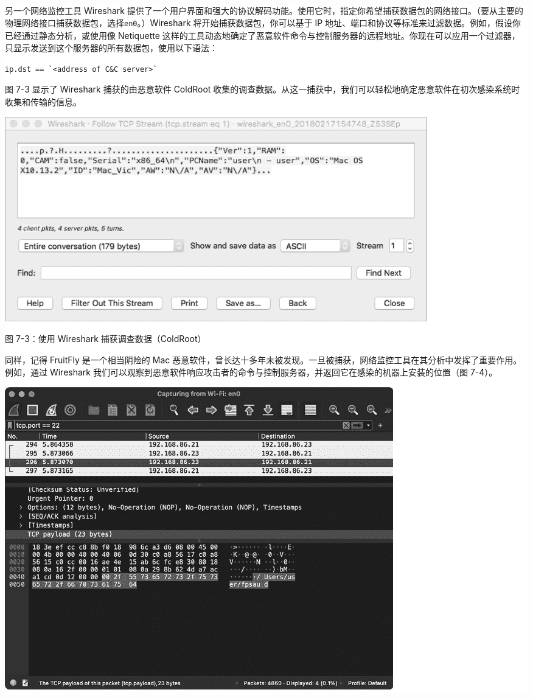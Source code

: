 另一个网络监控工具 Wireshark 提供了一个用户界面和强大的协议解码功能。使用它时，指定你希望捕获数据包的网络接口。（要从主要的物理网络接口捕获数据包，选择`en0`。）Wireshark 将开始捕获数据包，你可以基于 IP 地址、端口和协议等标准来过滤数据。例如，假设你已经通过静态分析，或使用像 Netiquette 这样的工具动态地确定了恶意软件命令与控制服务器的远程地址。你现在可以应用一个过滤器，只显示发送到这个服务器的所有数据包，使用以下语法：

```
ip.dst == `<address of C&C server>` 
```

图 7-3 显示了 Wireshark 捕获的由恶意软件 ColdRoot 收集的调查数据。从这一捕获中，我们可以轻松地确定恶意软件在初次感染系统时收集和传输的信息。

![Wireshark 界面的截图，显示以下字段：“{‘Ver’:1, ‘RAM’:0, ‘CAM’:false, ‘Serial’:‘x86_64\n’,’PCName’:‘user\n – user’, ‘OS’:‘Mac OS X10.13.2’, ‘ID’:‘Mac_Vic’, ‘AW’:‘N\/A’, ‘AV’:‘N\/A’}…”](img/f07003.png)

图 7-3：使用 Wireshark 捕获调查数据（ColdRoot）

同样，记得 FruitFly 是一个相当阴险的 Mac 恶意软件，曾长达十多年未被发现。一旦被捕获，网络监控工具在其分析中发挥了重要作用。例如，通过 Wireshark 我们可以观察到恶意软件响应攻击者的命令与控制服务器，并返回它在感染的机器上安装的位置（图 7-4）。

![Wireshark 显示 FruitFly 的安装路径位于 Users/user/fpsau_d。](img/f07004.png)
